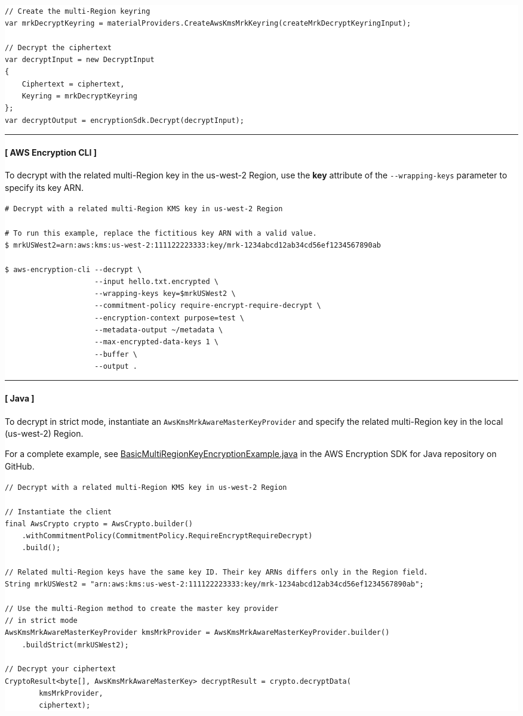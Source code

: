 ```
// Create the multi-Region keyring        
var mrkDecryptKeyring = materialProviders.CreateAwsKmsMrkKeyring(createMrkDecryptKeyringInput);

// Decrypt the ciphertext
var decryptInput = new DecryptInput
{
    Ciphertext = ciphertext,
    Keyring = mrkDecryptKeyring
};
var decryptOutput = encryptionSdk.Decrypt(decryptInput);
```

------
#### [ AWS Encryption CLI ]

To decrypt with the related multi\-Region key in the us\-west\-2 Region, use the **key** attribute of the `--wrapping-keys` parameter to specify its key ARN\. 

```
# Decrypt with a related multi-Region KMS key in us-west-2 Region

# To run this example, replace the fictitious key ARN with a valid value.
$ mrkUSWest2=arn:aws:kms:us-west-2:111122223333:key/mrk-1234abcd12ab34cd56ef1234567890ab

$ aws-encryption-cli --decrypt \
                     --input hello.txt.encrypted \
                     --wrapping-keys key=$mrkUSWest2 \
                     --commitment-policy require-encrypt-require-decrypt \
                     --encryption-context purpose=test \
                     --metadata-output ~/metadata \
                     --max-encrypted-data-keys 1 \
                     --buffer \
                     --output .
```

------
#### [ Java ]

To decrypt in strict mode, instantiate an `AwsKmsMrkAwareMasterKeyProvider` and specify the related multi\-Region key in the local \(us\-west\-2\) Region\.

For a complete example, see [BasicMultiRegionKeyEncryptionExample\.java](https://github.com/aws/aws-encryption-sdk-java/blob/master/src/examples/java/com/amazonaws/crypto/examples/BasicMultiRegionKeyEncryptionExample.java) in the AWS Encryption SDK for Java repository on GitHub\.

```
// Decrypt with a related multi-Region KMS key in us-west-2 Region

// Instantiate the client
final AwsCrypto crypto = AwsCrypto.builder()
    .withCommitmentPolicy(CommitmentPolicy.RequireEncryptRequireDecrypt)
    .build();

// Related multi-Region keys have the same key ID. Their key ARNs differs only in the Region field.
String mrkUSWest2 = "arn:aws:kms:us-west-2:111122223333:key/mrk-1234abcd12ab34cd56ef1234567890ab";

// Use the multi-Region method to create the master key provider
// in strict mode
AwsKmsMrkAwareMasterKeyProvider kmsMrkProvider = AwsKmsMrkAwareMasterKeyProvider.builder()
    .buildStrict(mrkUSWest2);

// Decrypt your ciphertext
CryptoResult<byte[], AwsKmsMrkAwareMasterKey> decryptResult = crypto.decryptData(
        kmsMrkProvider,
        ciphertext);
```
